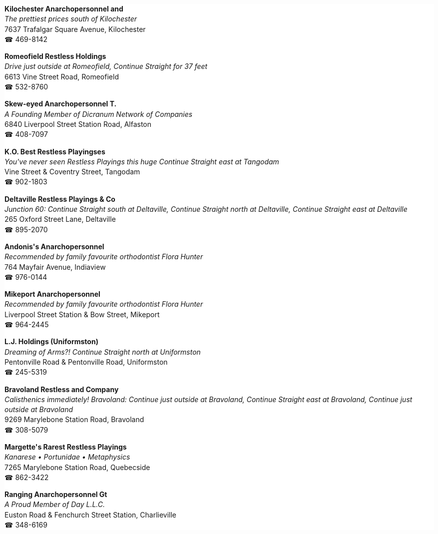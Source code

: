 **Kilochester Anarchopersonnel and**  
_The prettiest prices south of Kilochester_  
7637 Trafalgar Square Avenue, Kilochester  
☎ 469-8142

**Romeofield Restless Holdings**  
_Drive just outside at Romeofield, Continue Straight for 37 feet_  
6613 Vine Street Road, Romeofield  
☎ 532-8760

**Skew-eyed Anarchopersonnel T.**  
_A Founding Member of Dicranum Network of Companies_  
6840 Liverpool Street Station Road, Alfaston  
☎ 408-7097

**K.O. Best Restless Playingses**  
_You've never seen Restless Playings this huge 
Continue Straight east at Tangodam_  
Vine Street & Coventry Street, Tangodam  
☎ 902-1803

**Deltaville Restless Playings & Co**  
_Junction 60: Continue Straight south at Deltaville, Continue Straight north at Deltaville, Continue Straight east at Deltaville_  
265 Oxford Street Lane, Deltaville  
☎ 895-2070

**Andonis's Anarchopersonnel**  
_Recommended by family favourite orthodontist Flora Hunter_  
764 Mayfair Avenue, Indiaview  
☎ 976-0144

**Mikeport Anarchopersonnel**  
_Recommended by family favourite orthodontist Flora Hunter_  
Liverpool Street Station & Bow Street, Mikeport  
☎ 964-2445

**L.J. Holdings (Uniformston)**  
_Dreaming of Arms?! 
Continue Straight north at Uniformston_  
Pentonville Road & Pentonville Road, Uniformston  
☎ 245-5319

**Bravoland Restless and Company**  
_Calisthenics immediately! 
Bravoland: Continue just outside at Bravoland, Continue Straight east at Bravoland, Continue just outside at Bravoland_  
9269 Marylebone Station Road, Bravoland  
☎ 308-5079

**Margette's Rarest Restless Playings**  
_Kanarese • Portunidae • Metaphysics_  
7265 Marylebone Station Road, Quebecside  
☎ 862-3422

**Ranging Anarchopersonnel Gt**  
_A Proud Member of Day L.L.C._  
Euston Road & Fenchurch Street Station, Charlieville  
☎ 348-6169
